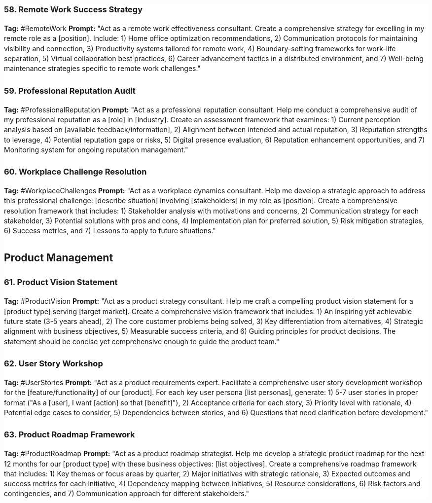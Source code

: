 ### 58. Remote Work Success Strategy
**Tag:** #RemoteWork
**Prompt:** "Act as a remote work effectiveness consultant. Create a comprehensive strategy for excelling in my remote role as a [position]. Include: 1) Home office optimization recommendations, 2) Communication protocols for maintaining visibility and connection, 3) Productivity systems tailored for remote work, 4) Boundary-setting frameworks for work-life separation, 5) Virtual collaboration best practices, 6) Career advancement tactics in a distributed environment, and 7) Well-being maintenance strategies specific to remote work challenges."

### 59. Professional Reputation Audit
**Tag:** #ProfessionalReputation
**Prompt:** "Act as a professional reputation consultant. Help me conduct a comprehensive audit of my professional reputation as a [role] in [industry]. Create an assessment framework that examines: 1) Current perception analysis based on [available feedback/information], 2) Alignment between intended and actual reputation, 3) Reputation strengths to leverage, 4) Potential reputation gaps or risks, 5) Digital presence evaluation, 6) Reputation enhancement opportunities, and 7) Monitoring system for ongoing reputation management."

### 60. Workplace Challenge Resolution
**Tag:** #WorkplaceChallenges
**Prompt:** "Act as a workplace dynamics consultant. Help me develop a strategic approach to address this professional challenge: [describe situation] involving [stakeholders] in my role as [position]. Create a comprehensive resolution framework that includes: 1) Stakeholder analysis with motivations and concerns, 2) Communication strategy for each stakeholder, 3) Potential solutions with pros and cons, 4) Implementation plan for preferred solution, 5) Risk mitigation strategies, 6) Success metrics, and 7) Lessons to apply to future situations."

## Product Management

### 61. Product Vision Statement
**Tag:** #ProductVision
**Prompt:** "Act as a product strategy consultant. Help me craft a compelling product vision statement for a [product type] serving [target market]. Create a comprehensive vision framework that includes: 1) An inspiring yet achievable future state (3-5 years ahead), 2) The core customer problems being solved, 3) Key differentiation from alternatives, 4) Strategic alignment with business objectives, 5) Measurable success criteria, and 6) Guiding principles for product decisions. The statement should be concise yet comprehensive enough to guide the product team."

### 62. User Story Workshop
**Tag:** #UserStories
**Prompt:** "Act as a product requirements expert. Facilitate a comprehensive user story development workshop for the [feature/functionality] of our [product]. For each key user persona [list personas], generate: 1) 5-7 user stories in proper format ("As a [user], I want [action] so that [benefit]"), 2) Acceptance criteria for each story, 3) Priority level with rationale, 4) Potential edge cases to consider, 5) Dependencies between stories, and 6) Questions that need clarification before development."

### 63. Product Roadmap Framework
**Tag:** #ProductRoadmap
**Prompt:** "Act as a product roadmap strategist. Help me develop a strategic product roadmap for the next 12 months for our [product type] with these business objectives: [list objectives]. Create a comprehensive roadmap framework that includes: 1) Key themes or focus areas by quarter, 2) Major initiatives with strategic rationale, 3) Expected outcomes and success metrics for each initiative, 4) Dependency mapping between initiatives, 5) Resource considerations, 6) Risk factors and contingencies, and 7) Communication approach for different stakeholders."
